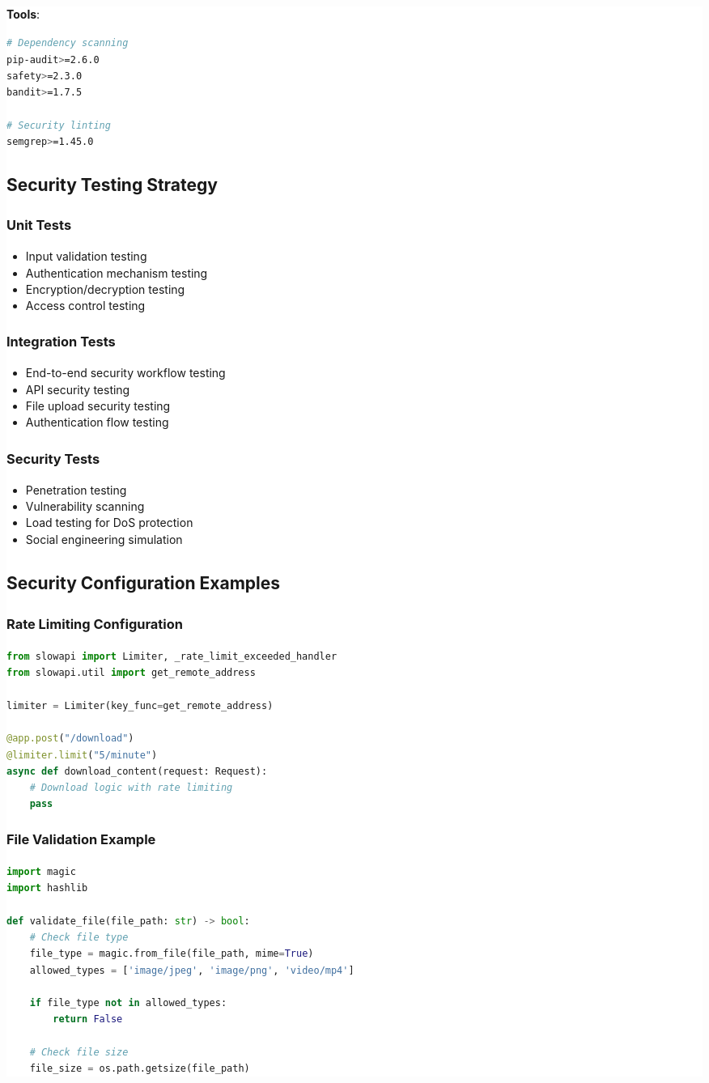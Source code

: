 **Tools**:
```bash
# Dependency scanning
pip-audit>=2.6.0
safety>=2.3.0
bandit>=1.7.5

# Security linting
semgrep>=1.45.0
```

## Security Testing Strategy

### Unit Tests
- Input validation testing
- Authentication mechanism testing
- Encryption/decryption testing
- Access control testing

### Integration Tests
- End-to-end security workflow testing
- API security testing
- File upload security testing
- Authentication flow testing

### Security Tests
- Penetration testing
- Vulnerability scanning
- Load testing for DoS protection
- Social engineering simulation

## Security Configuration Examples

### Rate Limiting Configuration
```python
from slowapi import Limiter, _rate_limit_exceeded_handler
from slowapi.util import get_remote_address

limiter = Limiter(key_func=get_remote_address)

@app.post("/download")
@limiter.limit("5/minute")
async def download_content(request: Request):
    # Download logic with rate limiting
    pass
```

### File Validation Example
```python
import magic
import hashlib

def validate_file(file_path: str) -> bool:
    # Check file type
    file_type = magic.from_file(file_path, mime=True)
    allowed_types = ['image/jpeg', 'image/png', 'video/mp4']
    
    if file_type not in allowed_types:
        return False
    
    # Check file size
    file_size = os.path.getsize(file_path)
```